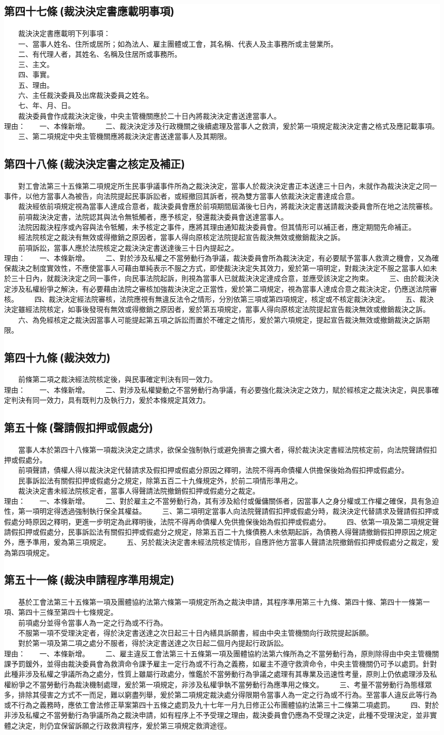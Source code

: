 第四十七條 (裁決決定書應載明事項)
---------------------------------
　　裁決決定書應載明下列事項：  
　　一、當事人姓名、住所或居所；如為法人、雇主團體或工會，其名稱、代表人及主事務所或主營業所。  
　　二、有代理人者，其姓名、名稱及住居所或事務所。  
　　三、主文。  
　　四、事實。  
　　五、理由。  
　　六、主任裁決委員及出席裁決委員之姓名。  
　　七、年、月、日。  
　　裁決委員會作成裁決決定後，中央主管機關應於二十日內將裁決決定書送達當事人。  
理由：　　一、本條新增。
　　二、裁決決定涉及行政機關之後續處理及當事人之救濟，爰於第一項規定裁決決定書之格式及應記載事項。
　　三、第二項規定中央主管機關應將裁決決定書送達當事人及其期限。

第四十八條 (裁決決定書之核定及補正)
-----------------------------------
　　對工會法第三十五條第二項規定所生民事爭議事件所為之裁決決定，當事人於裁決決定書正本送達三十日內，未就作為裁決決定之同一事件，以他方當事人為被告，向法院提起民事訴訟者，或經撤回其訴者，視為雙方當事人依裁決決定書達成合意。  
　　裁決經依前項規定視為當事人達成合意者，裁決委員會應於前項期間屆滿後七日內，將裁決決定書送請裁決委員會所在地之法院審核。  
　　前項裁決決定書，法院認其與法令無牴觸者，應予核定，發還裁決委員會送達當事人。  
　　法院因裁決程序或內容與法令牴觸，未予核定之事件，應將其理由通知裁決委員會。但其情形可以補正者，應定期間先命補正。  
　　經法院核定之裁決有無效或得撤銷之原因者，當事人得向原核定法院提起宣告裁決無效或撤銷裁決之訴。  
　　前項訴訟，當事人應於法院核定之裁決決定書送達後三十日內提起之。  
理由：　　一、本條新增。
　　二、對於涉及私權之不當勞動行為爭議，裁決委員會所為裁決決定，有必要賦予當事人救濟之機會，又為確保裁決之制度實效性，不應使當事人可藉由單純表示不服之方式，即使裁決決定失其效力，爰於第一項明定，對裁決決定不服之當事人如未於三十日內，就裁決決定之同一事件，向民事法院起訴，則視為當事人已就裁決決定達成合意，並應受該決定之拘束。
　　三、由於裁決決定涉及私權紛爭之解決，有必要藉由法院之審核加強裁決決定之正當性，爰於第二項規定，視為當事人達成合意之裁決決定，仍應送法院審核。
　　四、裁決決定經法院審核，法院應視有無違反法令之情形，分別依第三項或第四項規定，核定或不核定裁決決定。
　　五、裁決決定雖經法院核定，如事後發現有無效或得撤銷之原因者，爰於第五項規定，當事人得向原核定法院提起宣告裁決無效或撤銷裁決之訴。
　　六、為免經核定之裁決因當事人可能提起第五項之訴訟而置於不確定之情形，爰於第六項規定，提起宣告裁決無效或撤銷裁決之訴期限。

第四十九條 (裁決效力)
---------------------
　　前條第二項之裁決經法院核定後，與民事確定判決有同一效力。  
理由：　　一、本條新增。
　　二、對涉及私權變動之不當勞動行為爭議，有必要強化裁決決定之效力，賦於經核定之裁決決定，與民事確定判決有同一效力，具有既判力及執行力，爰於本條規定其效力。

第五十條 (聲請假扣押或假處分)
-----------------------------
　　當事人本於第四十八條第一項裁決決定之請求，欲保全強制執行或避免損害之擴大者，得於裁決決定書經法院核定前，向法院聲請假扣押或假處分。  
　　前項聲請，債權人得以裁決決定代替請求及假扣押或假處分原因之釋明，法院不得再命債權人供擔保後始為假扣押或假處分。  
　　民事訴訟法有關假扣押或假處分之規定，除第五百二十九條規定外，於前二項情形準用之。  
　　裁決決定書未經法院核定者，當事人得聲請法院撤銷假扣押或假處分之裁定。  
理由：　　一、本條新增。
　　二、對於雇主之不當勞動行為，其有涉及給付或僱傭關係者，因當事人之身分權或工作權之確保，具有急迫性，第一項明定得透過強制執行保全其權益。
　　三、第二項明定當事人向法院聲請假扣押或假處分時，裁決決定代替請求及聲請假扣押或假處分時原因之釋明，更進一步明定為此釋明後，法院不得再命債權人免供擔保後始為假扣押或假處分。
　　四、依第一項及第二項規定聲請假扣押或假處分，民事訴訟法有關假扣押或假處分之規定，除第五百二十九條債務人未依期起訴，為債務人得聲請撤銷假扣押原因之規定外，應予準用，爰為第三項規定。
　　五、另於裁決決定書未經法院核定情形，自應許他方當事人聲請法院撤銷假扣押或假處分之裁定，爰為第四項規定。

第五十一條 (裁決申請程序準用規定)
---------------------------------
　　基於工會法第三十五條第一項及團體協約法第六條第一項規定所為之裁決申請，其程序準用第三十九條、第四十條、第四十一條第一項、第四十三條至第四十七條規定。  
　　前項處分並得令當事人為一定之行為或不行為。  
　　不服第一項不受理決定者，得於決定書送達之次日起三十日內繕具訴願書，經由中央主管機關向行政院提起訴願。  
　　對於第一項及第二項之處分不服者，得於決定書送達之次日起二個月內提起行政訴訟。  
理由：　　一、本條新增。
　　二、雇主違反工會法第三十五條第一項及團體協約法第六條所為之不當勞動行為，原則除得由中央主管機關課予罰鍰外，並得由裁決委員會為救濟命令課予雇主一定行為或不行為之義務，如雇主不遵守救濟命令，中央主管機關仍可予以處罰。針對此種非涉及私權之爭議所為之處分，性質上雖屬行政處分，惟鑑於不當勞動行為爭議之處理有其專業及迅速性考量，原則上仍依處理涉及私權紛爭之不當勞動行為裁決機制處理，爰於第一項規定，非涉及私權爭執不當勞動行為應準用之條文。
　　三、考量不當勞動行為態樣眾多，排除其侵害之方式不一而足，難以窮盡列舉，爰於第二項規定裁決處分得限期令當事人為一定之行為或不行為。至當事人違反此等行為或不行為之義務時，應依工會法修正草案第四十五條之處罰及九十七年一月九日修正公布團體協約法第三十二條第二項處罰。
　　四、對於非涉及私權之不當勞動行為爭議所為之裁決申請，如有程序上不予受理之理由，裁決委員會仍應為不受理之決定，此種不受理決定，並非實體之決定，則仍宜保留訴願之行政救濟程序，爰於第三項規定救濟途徑。